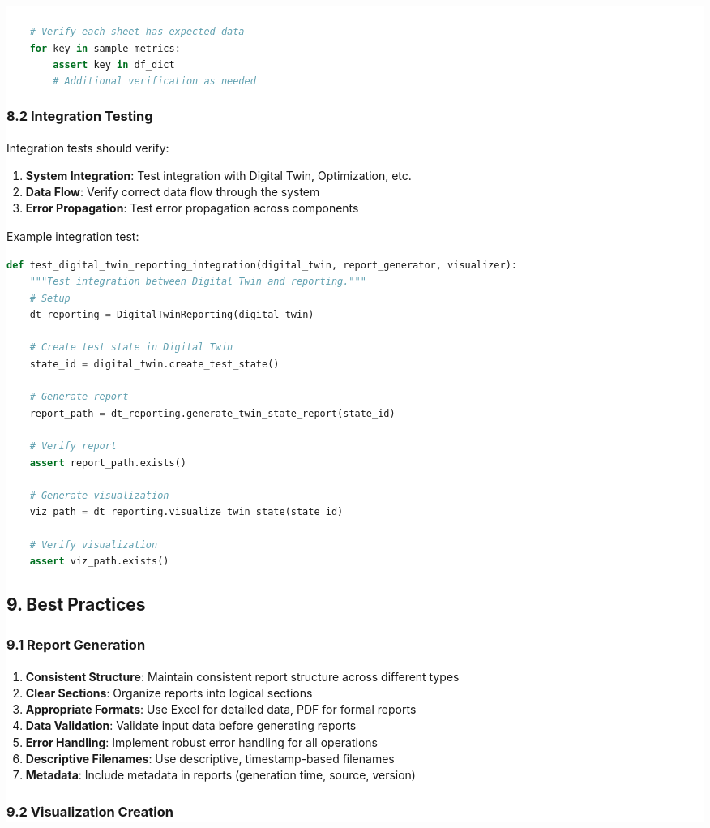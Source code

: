 ```python

    # Verify each sheet has expected data
    for key in sample_metrics:
        assert key in df_dict
        # Additional verification as needed
```

### 8.2 Integration Testing

Integration tests should verify:

1. **System Integration**: Test integration with Digital Twin, Optimization, etc.
2. **Data Flow**: Verify correct data flow through the system
3. **Error Propagation**: Test error propagation across components

Example integration test:

```python
def test_digital_twin_reporting_integration(digital_twin, report_generator, visualizer):
    """Test integration between Digital Twin and reporting."""
    # Setup
    dt_reporting = DigitalTwinReporting(digital_twin)

    # Create test state in Digital Twin
    state_id = digital_twin.create_test_state()

    # Generate report
    report_path = dt_reporting.generate_twin_state_report(state_id)

    # Verify report
    assert report_path.exists()

    # Generate visualization
    viz_path = dt_reporting.visualize_twin_state(state_id)

    # Verify visualization
    assert viz_path.exists()
```

## 9. Best Practices

### 9.1 Report Generation

1. **Consistent Structure**: Maintain consistent report structure across different types
2. **Clear Sections**: Organize reports into logical sections
3. **Appropriate Formats**: Use Excel for detailed data, PDF for formal reports
4. **Data Validation**: Validate input data before generating reports
5. **Error Handling**: Implement robust error handling for all operations
6. **Descriptive Filenames**: Use descriptive, timestamp-based filenames
7. **Metadata**: Include metadata in reports (generation time, source, version)

### 9.2 Visualization Creation
